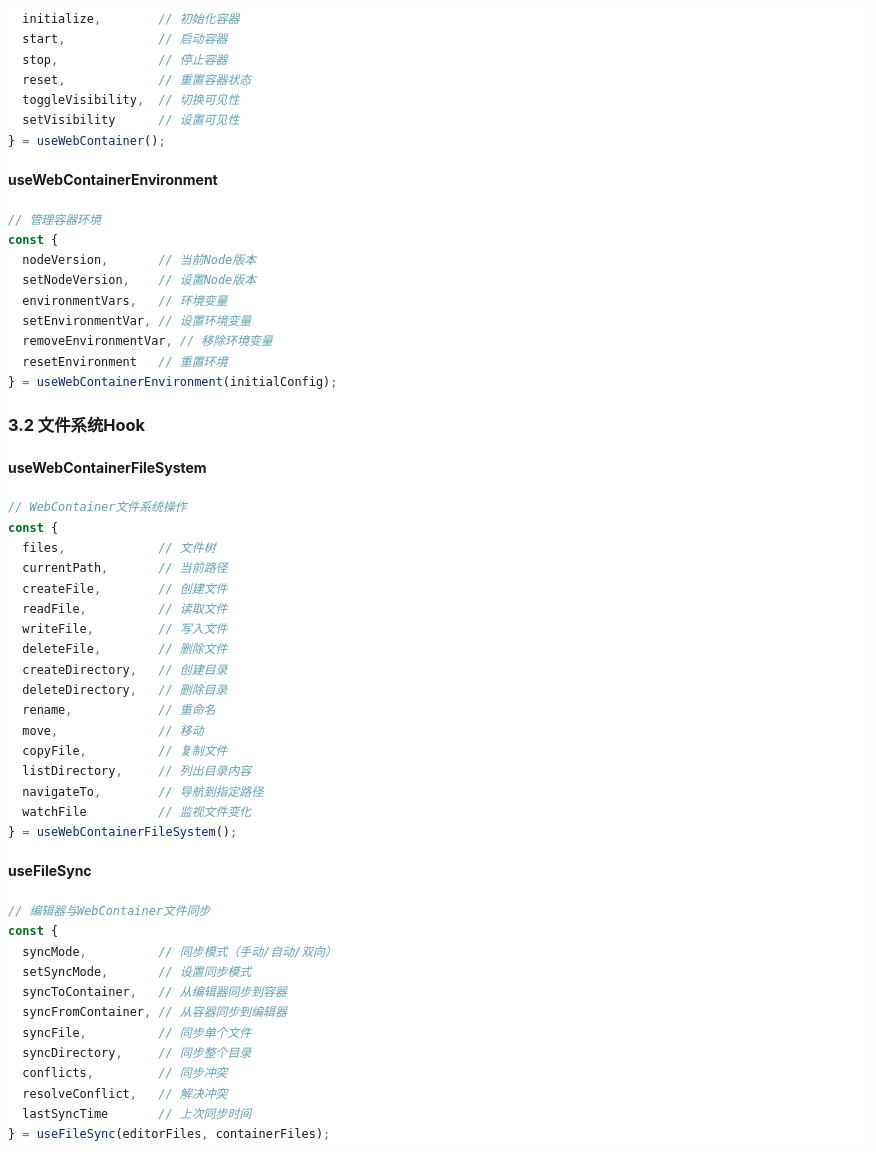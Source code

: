 ```typescript
  initialize,        // 初始化容器
  start,             // 启动容器
  stop,              // 停止容器
  reset,             // 重置容器状态
  toggleVisibility,  // 切换可见性
  setVisibility      // 设置可见性
} = useWebContainer();
```

#### useWebContainerEnvironment
```typescript
// 管理容器环境
const { 
  nodeVersion,       // 当前Node版本
  setNodeVersion,    // 设置Node版本
  environmentVars,   // 环境变量
  setEnvironmentVar, // 设置环境变量
  removeEnvironmentVar, // 移除环境变量
  resetEnvironment   // 重置环境
} = useWebContainerEnvironment(initialConfig);
```

### 3.2 文件系统Hook

#### useWebContainerFileSystem
```typescript
// WebContainer文件系统操作
const { 
  files,             // 文件树
  currentPath,       // 当前路径
  createFile,        // 创建文件
  readFile,          // 读取文件
  writeFile,         // 写入文件
  deleteFile,        // 删除文件
  createDirectory,   // 创建目录
  deleteDirectory,   // 删除目录
  rename,            // 重命名
  move,              // 移动
  copyFile,          // 复制文件
  listDirectory,     // 列出目录内容
  navigateTo,        // 导航到指定路径
  watchFile          // 监视文件变化
} = useWebContainerFileSystem();
```

#### useFileSync
```typescript
// 编辑器与WebContainer文件同步
const { 
  syncMode,          // 同步模式（手动/自动/双向）
  setSyncMode,       // 设置同步模式
  syncToContainer,   // 从编辑器同步到容器
  syncFromContainer, // 从容器同步到编辑器
  syncFile,          // 同步单个文件
  syncDirectory,     // 同步整个目录
  conflicts,         // 同步冲突
  resolveConflict,   // 解决冲突
  lastSyncTime       // 上次同步时间
} = useFileSync(editorFiles, containerFiles);
```

